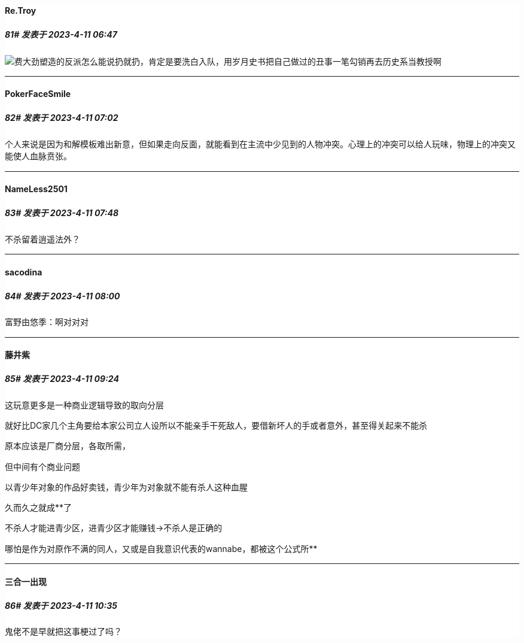 ####  Re.Troy  
##### 81#       发表于 2023-4-11 06:47

<img src="https://static.saraba1st.com/image/smiley/face2017/048.png" referrerpolicy="no-referrer">费大劲塑造的反派怎么能说扔就扔，肯定是要洗白入队，用岁月史书把自己做过的丑事一笔勾销再去历史系当教授啊


*****

####  PokerFaceSmile  
##### 82#       发表于 2023-4-11 07:02

个人来说是因为和解模板难出新意，但如果走向反面，就能看到在主流中少见到的人物冲突。心理上的冲突可以给人玩味，物理上的冲突又能使人血脉贲张。


*****

####  NameLess2501  
##### 83#       发表于 2023-4-11 07:48

不杀留着逍遥法外？


*****

####  sacodina  
##### 84#       发表于 2023-4-11 08:00

富野由悠季：啊对对对


*****

####  藤井紫  
##### 85#       发表于 2023-4-11 09:24

这玩意更多是一种商业逻辑导致的取向分层

就好比DC家几个主角要给本家公司立人设所以不能亲手干死敌人，要借新坏人的手或者意外，甚至得关起来不能杀

原本应该是厂商分层，各取所需，

但中间有个商业问题

以青少年对象的作品好卖钱，青少年为对象就不能有杀人这种血腥

久而久之就成**了

不杀人才能进青少区，进青少区才能赚钱→不杀人是正确的

哪怕是作为对原作不满的同人，又或是自我意识代表的wannabe，都被这个公式所**


*****

####  三合一出现  
##### 86#       发表于 2023-4-11 10:35

鬼佬不是早就把这事梗过了吗？

